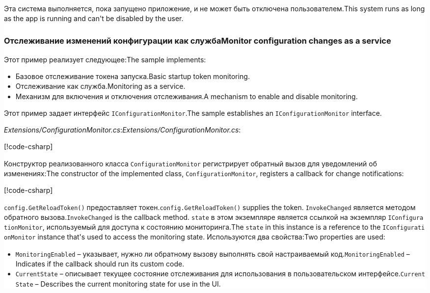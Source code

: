 <span data-ttu-id="0b1bc-156">Эта система выполняется, пока запущено приложение, и не может быть отключена пользователем.</span><span class="sxs-lookup"><span data-stu-id="0b1bc-156">This system runs as long as the app is running and can't be disabled by the user.</span></span>

### <a name="monitor-configuration-changes-as-a-service"></a><span data-ttu-id="0b1bc-157">Отслеживание изменений конфигурации как служба</span><span class="sxs-lookup"><span data-stu-id="0b1bc-157">Monitor configuration changes as a service</span></span>

<span data-ttu-id="0b1bc-158">Этот пример реализует следующее:</span><span class="sxs-lookup"><span data-stu-id="0b1bc-158">The sample implements:</span></span>

* <span data-ttu-id="0b1bc-159">Базовое отслеживание токена запуска.</span><span class="sxs-lookup"><span data-stu-id="0b1bc-159">Basic startup token monitoring.</span></span>
* <span data-ttu-id="0b1bc-160">Отслеживание как служба.</span><span class="sxs-lookup"><span data-stu-id="0b1bc-160">Monitoring as a service.</span></span>
* <span data-ttu-id="0b1bc-161">Механизм для включения и отключения отслеживания.</span><span class="sxs-lookup"><span data-stu-id="0b1bc-161">A mechanism to enable and disable monitoring.</span></span>

<span data-ttu-id="0b1bc-162">Этот пример задает интерфейс `IConfigurationMonitor`.</span><span class="sxs-lookup"><span data-stu-id="0b1bc-162">The sample establishes an `IConfigurationMonitor` interface.</span></span>

<span data-ttu-id="0b1bc-163">*Extensions/ConfigurationMonitor.cs*:</span><span class="sxs-lookup"><span data-stu-id="0b1bc-163">*Extensions/ConfigurationMonitor.cs*:</span></span>

[!code-csharp[](change-tokens/samples/3.x/SampleApp/Extensions/ConfigurationMonitor.cs?name=snippet1)]

<span data-ttu-id="0b1bc-164">Конструктор реализованного класса `ConfigurationMonitor` регистрирует обратный вызов для уведомлений об изменениях:</span><span class="sxs-lookup"><span data-stu-id="0b1bc-164">The constructor of the implemented class, `ConfigurationMonitor`, registers a callback for change notifications:</span></span>

[!code-csharp[](change-tokens/samples/3.x/SampleApp/Extensions/ConfigurationMonitor.cs?name=snippet2)]

<span data-ttu-id="0b1bc-165">`config.GetReloadToken()` предоставляет токен.</span><span class="sxs-lookup"><span data-stu-id="0b1bc-165">`config.GetReloadToken()` supplies the token.</span></span> <span data-ttu-id="0b1bc-166">`InvokeChanged` является методом обратного вызова.</span><span class="sxs-lookup"><span data-stu-id="0b1bc-166">`InvokeChanged` is the callback method.</span></span> <span data-ttu-id="0b1bc-167">`state` в этом экземпляре является ссылкой на экземпляр `IConfigurationMonitor`, используемый для доступа к состоянию мониторинга.</span><span class="sxs-lookup"><span data-stu-id="0b1bc-167">The `state` in this instance is a reference to the `IConfigurationMonitor` instance that's used to access the monitoring state.</span></span> <span data-ttu-id="0b1bc-168">Используются два свойства:</span><span class="sxs-lookup"><span data-stu-id="0b1bc-168">Two properties are used:</span></span>

* <span data-ttu-id="0b1bc-169">`MonitoringEnabled` &ndash; указывает, нужно ли обратному вызову выполнять свой настраиваемый код.</span><span class="sxs-lookup"><span data-stu-id="0b1bc-169">`MonitoringEnabled` &ndash; Indicates if the callback should run its custom code.</span></span>
* <span data-ttu-id="0b1bc-170">`CurrentState` &ndash; описывает текущее состояние отслеживания для использования в пользовательском интерфейсе.</span><span class="sxs-lookup"><span data-stu-id="0b1bc-170">`CurrentState` &ndash; Describes the current monitoring state for use in the UI.</span></span>
